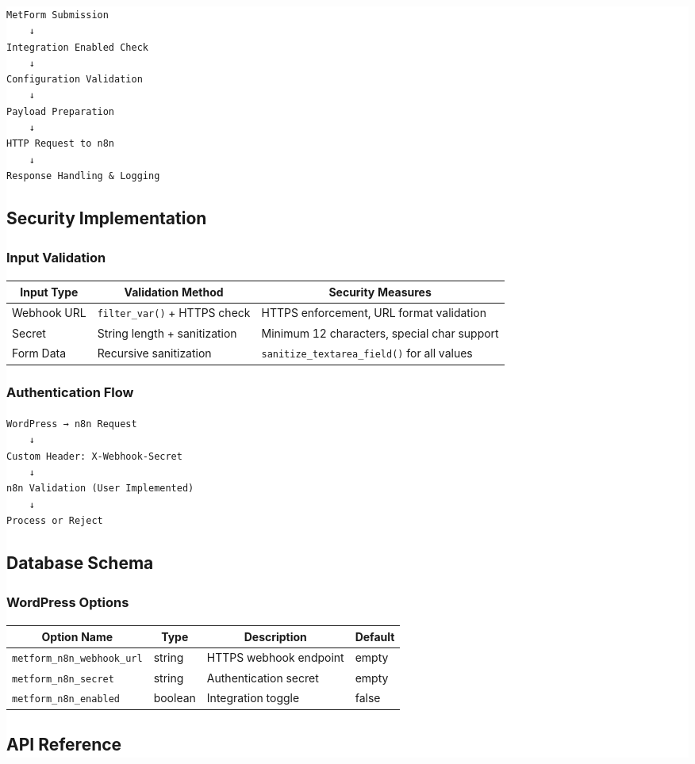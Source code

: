 ```
MetForm Submission
    ↓
Integration Enabled Check
    ↓
Configuration Validation
    ↓
Payload Preparation
    ↓
HTTP Request to n8n
    ↓
Response Handling & Logging
```

## Security Implementation

### Input Validation

| Input Type | Validation Method | Security Measures |
|------------|------------------|-------------------|
| Webhook URL | `filter_var()` + HTTPS check | HTTPS enforcement, URL format validation |
| Secret | String length + sanitization | Minimum 12 characters, special char support |
| Form Data | Recursive sanitization | `sanitize_textarea_field()` for all values |

### Authentication Flow

```
WordPress → n8n Request
    ↓
Custom Header: X-Webhook-Secret
    ↓
n8n Validation (User Implemented)
    ↓
Process or Reject
```

## Database Schema

### WordPress Options

| Option Name | Type | Description | Default |
|-------------|------|-------------|---------|
| `metform_n8n_webhook_url` | string | HTTPS webhook endpoint | empty |
| `metform_n8n_secret` | string | Authentication secret | empty |
| `metform_n8n_enabled` | boolean | Integration toggle | false |

## API Reference

